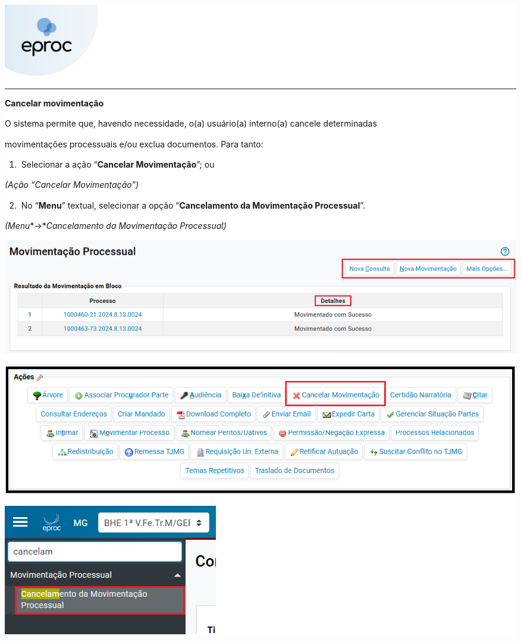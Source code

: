![Imagem Imagem_43](imgs/Imagem_43.png)


---

**Cancelar movimentação**

O sistema permite que, havendo necessidade, o(a) usuário(a) interno(a) cancele determinadas

movimentações processuais e/ou exclua documentos. Para tanto:

1. ​ Selecionar a ação “**Cancelar Movimentação**”; ou

*(Ação “Cancelar Movimentação”)*

2. ​ No “**Menu**” textual, selecionar a opção “**Cancelamento da Movimentação Processual**”.

*(Menu**→**Cancelamento da Movimentação Processual)*

![Imagem Imagem_133](imgs/Imagem_133.png)

![Imagem Imagem_134](imgs/Imagem_134.png)

![Imagem Imagem_135](imgs/Imagem_135.png)
